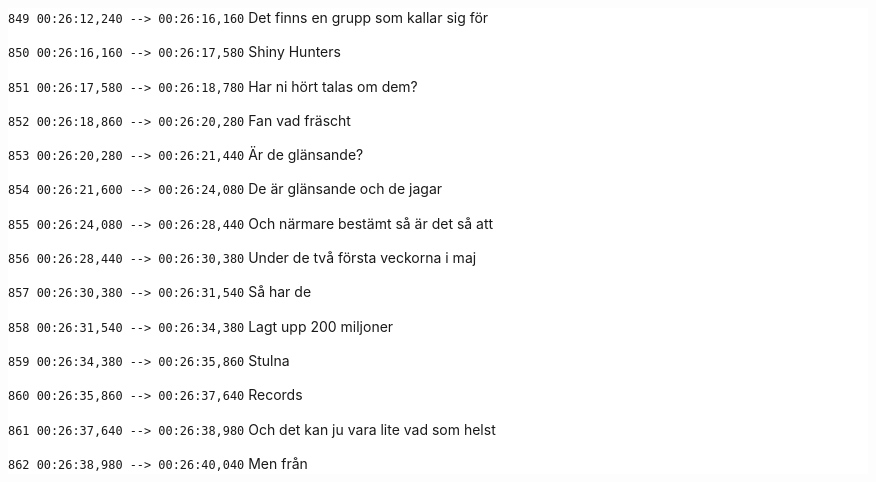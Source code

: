 

`849 00:26:12,240 --> 00:26:16,160`
Det finns en grupp som kallar sig för



`850 00:26:16,160 --> 00:26:17,580`
Shiny Hunters



`851 00:26:17,580 --> 00:26:18,780`
Har ni hört talas om dem?



`852 00:26:18,860 --> 00:26:20,280`
Fan vad fräscht



`853 00:26:20,280 --> 00:26:21,440`
Är de glänsande?



`854 00:26:21,600 --> 00:26:24,080`
De är glänsande och de jagar



`855 00:26:24,080 --> 00:26:28,440`
Och närmare bestämt så är det så att



`856 00:26:28,440 --> 00:26:30,380`
Under de två första veckorna i maj



`857 00:26:30,380 --> 00:26:31,540`
Så har de



`858 00:26:31,540 --> 00:26:34,380`
Lagt upp 200 miljoner



`859 00:26:34,380 --> 00:26:35,860`
Stulna



`860 00:26:35,860 --> 00:26:37,640`
Records



`861 00:26:37,640 --> 00:26:38,980`
Och det kan ju vara lite vad som helst



`862 00:26:38,980 --> 00:26:40,040`
Men från
